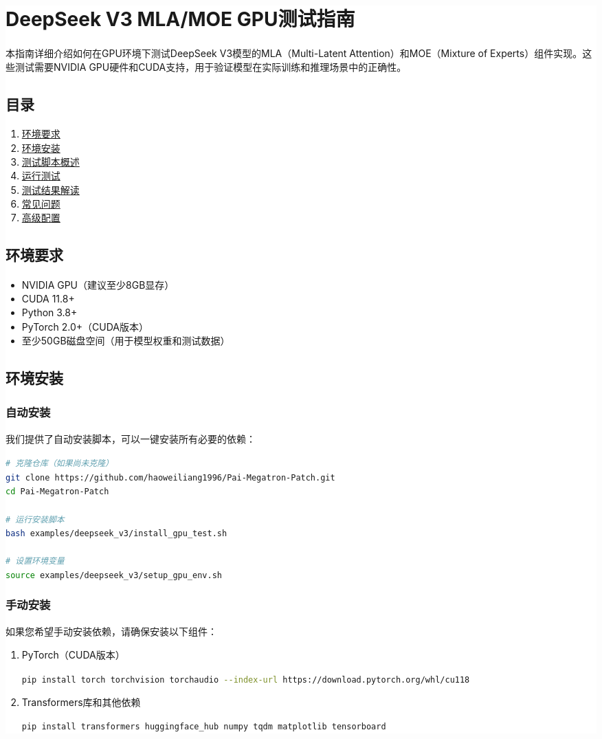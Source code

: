 # DeepSeek V3 MLA/MOE GPU测试指南

本指南详细介绍如何在GPU环境下测试DeepSeek V3模型的MLA（Multi-Latent Attention）和MOE（Mixture of Experts）组件实现。这些测试需要NVIDIA GPU硬件和CUDA支持，用于验证模型在实际训练和推理场景中的正确性。

## 目录

1. [环境要求](#环境要求)
2. [环境安装](#环境安装)
3. [测试脚本概述](#测试脚本概述)
4. [运行测试](#运行测试)
5. [测试结果解读](#测试结果解读)
6. [常见问题](#常见问题)
7. [高级配置](#高级配置)

## 环境要求

- NVIDIA GPU（建议至少8GB显存）
- CUDA 11.8+
- Python 3.8+
- PyTorch 2.0+（CUDA版本）
- 至少50GB磁盘空间（用于模型权重和测试数据）

## 环境安装

### 自动安装

我们提供了自动安装脚本，可以一键安装所有必要的依赖：

```bash
# 克隆仓库（如果尚未克隆）
git clone https://github.com/haoweiliang1996/Pai-Megatron-Patch.git
cd Pai-Megatron-Patch

# 运行安装脚本
bash examples/deepseek_v3/install_gpu_test.sh

# 设置环境变量
source examples/deepseek_v3/setup_gpu_env.sh
```

### 手动安装

如果您希望手动安装依赖，请确保安装以下组件：

1. PyTorch（CUDA版本）
   ```bash
   pip install torch torchvision torchaudio --index-url https://download.pytorch.org/whl/cu118
   ```

2. Transformers库和其他依赖
   ```bash
   pip install transformers huggingface_hub numpy tqdm matplotlib tensorboard
   ```

